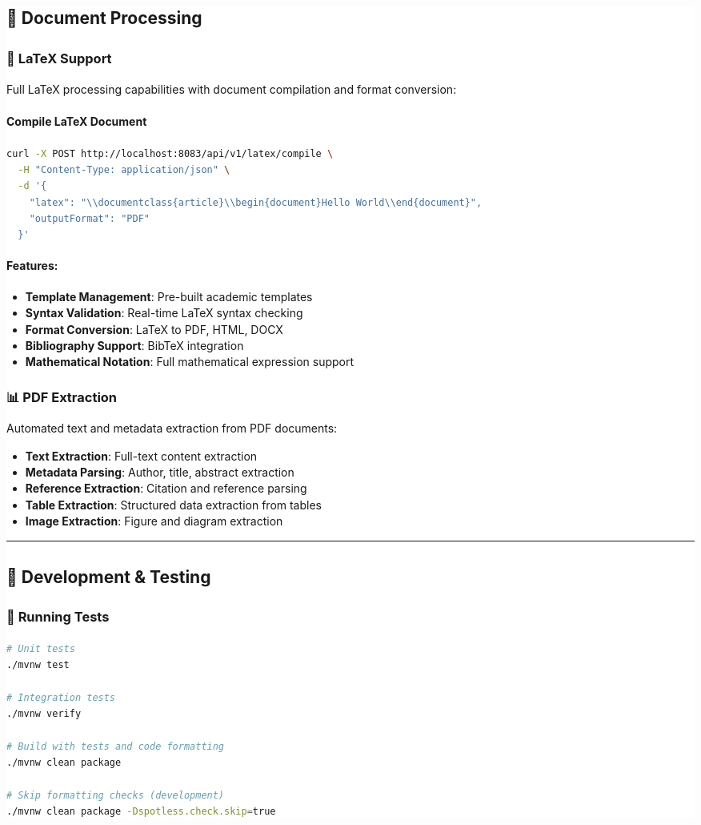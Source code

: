 
## 📄 **Document Processing**

### 📝 **LaTeX Support**
Full LaTeX processing capabilities with document compilation and format conversion:

#### **Compile LaTeX Document**
```bash
curl -X POST http://localhost:8083/api/v1/latex/compile \
  -H "Content-Type: application/json" \
  -d '{
    "latex": "\\documentclass{article}\\begin{document}Hello World\\end{document}",
    "outputFormat": "PDF"
  }'
```

#### **Features:**
- **Template Management**: Pre-built academic templates
- **Syntax Validation**: Real-time LaTeX syntax checking
- **Format Conversion**: LaTeX to PDF, HTML, DOCX
- **Bibliography Support**: BibTeX integration
- **Mathematical Notation**: Full mathematical expression support

### 📊 **PDF Extraction**
Automated text and metadata extraction from PDF documents:

- **Text Extraction**: Full-text content extraction
- **Metadata Parsing**: Author, title, abstract extraction
- **Reference Extraction**: Citation and reference parsing
- **Table Extraction**: Structured data extraction from tables
- **Image Extraction**: Figure and diagram extraction

---

## 🔧 **Development & Testing**

### 🧪 **Running Tests**

```bash
# Unit tests
./mvnw test

# Integration tests
./mvnw verify

# Build with tests and code formatting
./mvnw clean package

# Skip formatting checks (development)
./mvnw clean package -Dspotless.check.skip=true
```

